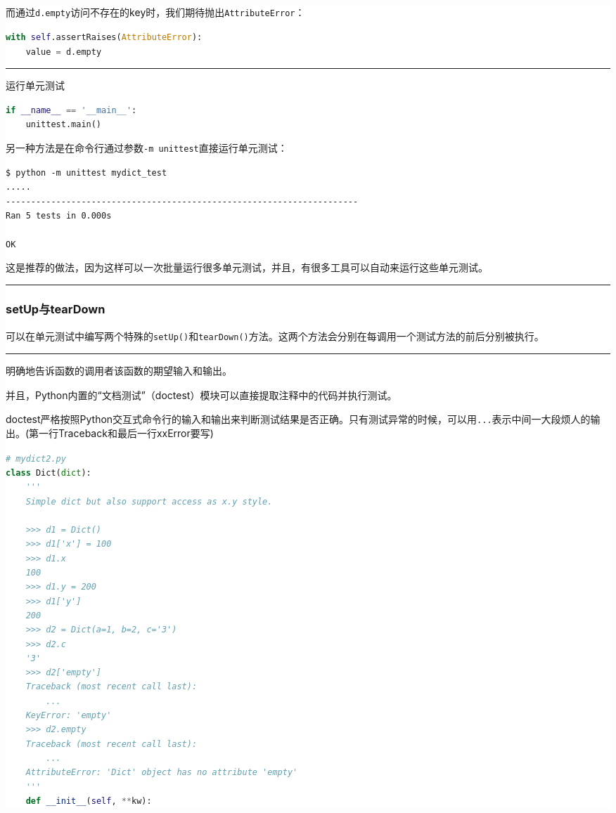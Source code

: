 而通过`d.empty`访问不存在的key时，我们期待抛出`AttributeError`：

```python
with self.assertRaises(AttributeError):
    value = d.empty
```

---

运行单元测试

```python
if __name__ == '__main__':
    unittest.main()
```

另一种方法是在命令行通过参数`-m unittest`直接运行单元测试：

```
$ python -m unittest mydict_test
.....
----------------------------------------------------------------------
Ran 5 tests in 0.000s

OK
```

这是推荐的做法，因为这样可以一次批量运行很多单元测试，并且，有很多工具可以自动来运行这些单元测试。

---

### setUp与tearDown

可以在单元测试中编写两个特殊的`setUp()`和`tearDown()`方法。这两个方法会分别在每调用一个测试方法的前后分别被执行。

---

明确地告诉函数的调用者该函数的期望输入和输出。

并且，Python内置的“文档测试”（doctest）模块可以直接提取注释中的代码并执行测试。

doctest严格按照Python交互式命令行的输入和输出来判断测试结果是否正确。只有测试异常的时候，可以用`...`表示中间一大段烦人的输出。(第一行Traceback和最后一行xxError要写)

```python
# mydict2.py
class Dict(dict):
    '''
    Simple dict but also support access as x.y style.

    >>> d1 = Dict()
    >>> d1['x'] = 100
    >>> d1.x
    100
    >>> d1.y = 200
    >>> d1['y']
    200
    >>> d2 = Dict(a=1, b=2, c='3')
    >>> d2.c
    '3'
    >>> d2['empty']
    Traceback (most recent call last):
        ...
    KeyError: 'empty'
    >>> d2.empty
    Traceback (most recent call last):
        ...
    AttributeError: 'Dict' object has no attribute 'empty'
    '''
    def __init__(self, **kw):
```